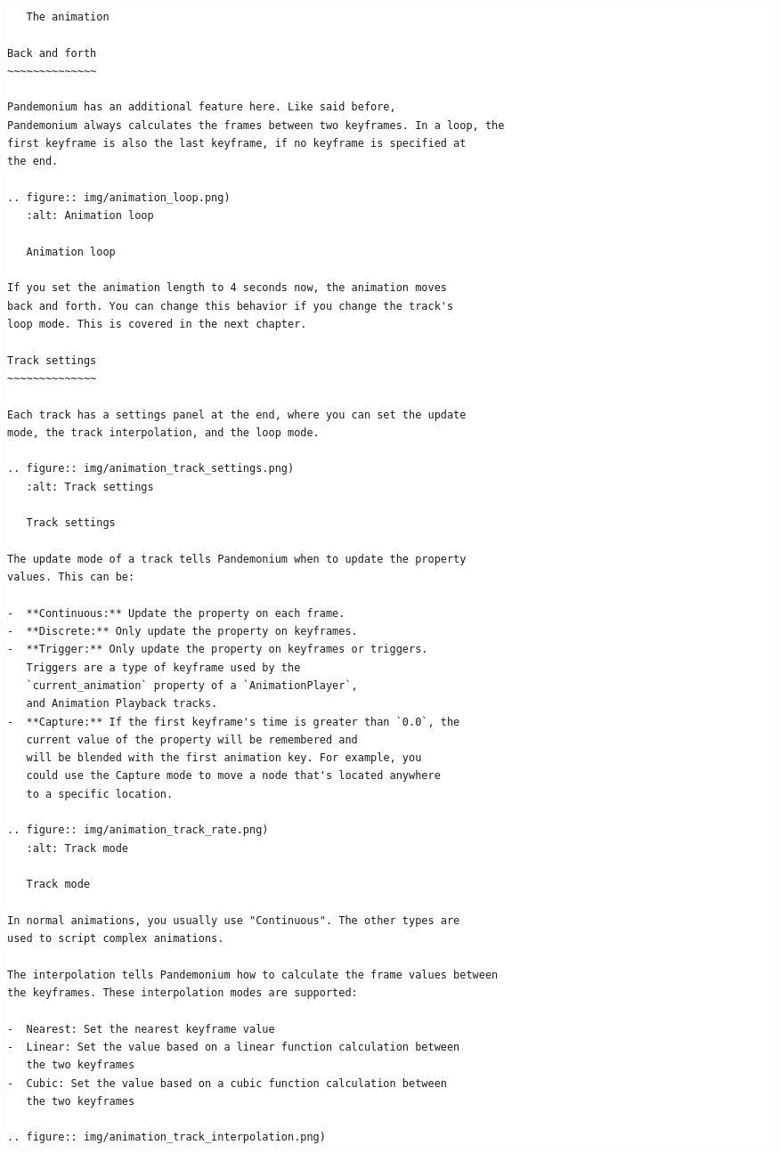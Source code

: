 ~~~~~~~~~~~~~~~~~~~
   The animation

Back and forth
~~~~~~~~~~~~~~

Pandemonium has an additional feature here. Like said before,
Pandemonium always calculates the frames between two keyframes. In a loop, the
first keyframe is also the last keyframe, if no keyframe is specified at
the end.

.. figure:: img/animation_loop.png)
   :alt: Animation loop

   Animation loop

If you set the animation length to 4 seconds now, the animation moves
back and forth. You can change this behavior if you change the track's
loop mode. This is covered in the next chapter.

Track settings
~~~~~~~~~~~~~~

Each track has a settings panel at the end, where you can set the update
mode, the track interpolation, and the loop mode.

.. figure:: img/animation_track_settings.png)
   :alt: Track settings

   Track settings

The update mode of a track tells Pandemonium when to update the property
values. This can be:

-  **Continuous:** Update the property on each frame.
-  **Discrete:** Only update the property on keyframes.
-  **Trigger:** Only update the property on keyframes or triggers.
   Triggers are a type of keyframe used by the
   `current_animation` property of a `AnimationPlayer`,
   and Animation Playback tracks.
-  **Capture:** If the first keyframe's time is greater than `0.0`, the
   current value of the property will be remembered and
   will be blended with the first animation key. For example, you
   could use the Capture mode to move a node that's located anywhere
   to a specific location.

.. figure:: img/animation_track_rate.png)
   :alt: Track mode

   Track mode

In normal animations, you usually use "Continuous". The other types are
used to script complex animations.

The interpolation tells Pandemonium how to calculate the frame values between
the keyframes. These interpolation modes are supported:

-  Nearest: Set the nearest keyframe value
-  Linear: Set the value based on a linear function calculation between
   the two keyframes
-  Cubic: Set the value based on a cubic function calculation between
   the two keyframes

.. figure:: img/animation_track_interpolation.png)
~~~~~~~~~~~~~~~~~~~
